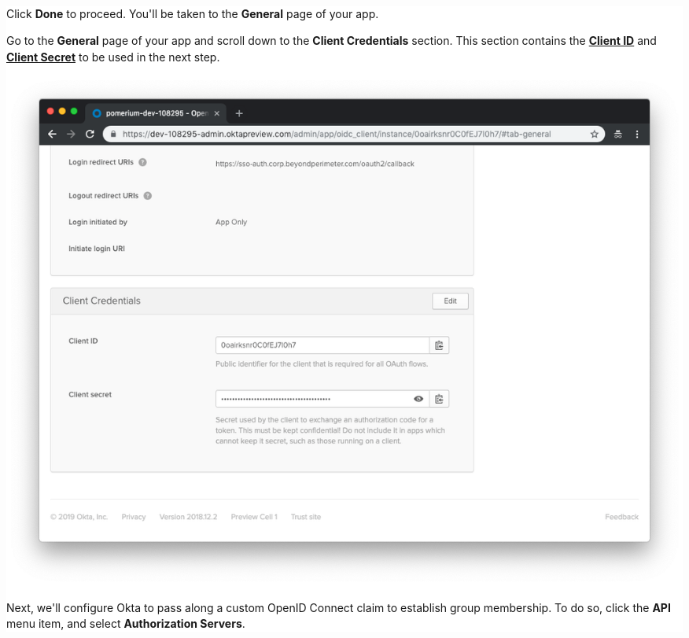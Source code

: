 Click **Done** to proceed. You'll be taken to the **General** page of your app.

Go to the **General** page of your app and scroll down to the **Client Credentials** section. This section contains the **[Client ID]** and **[Client Secret]** to be used in the next step.

![Okta Client ID and Secret](./okta/okta-client-id-and-secret.png)

Next, we'll configure Okta to pass along a custom OpenID Connect claim to establish group membership. To do so, click the **API** menu item, and select **Authorization Servers**.


[client id]: ./config-reference.html#identity-provider-client-id
[client secret]: ./config-reference.html#identity-provider-client-secret
[environmental variables]: https://en.wikipedia.org/wiki/Environment_variable
[oauth2]: https://oauth.net/2/
[openid connect]: https://en.wikipedia.org/wiki/OpenID_Connect